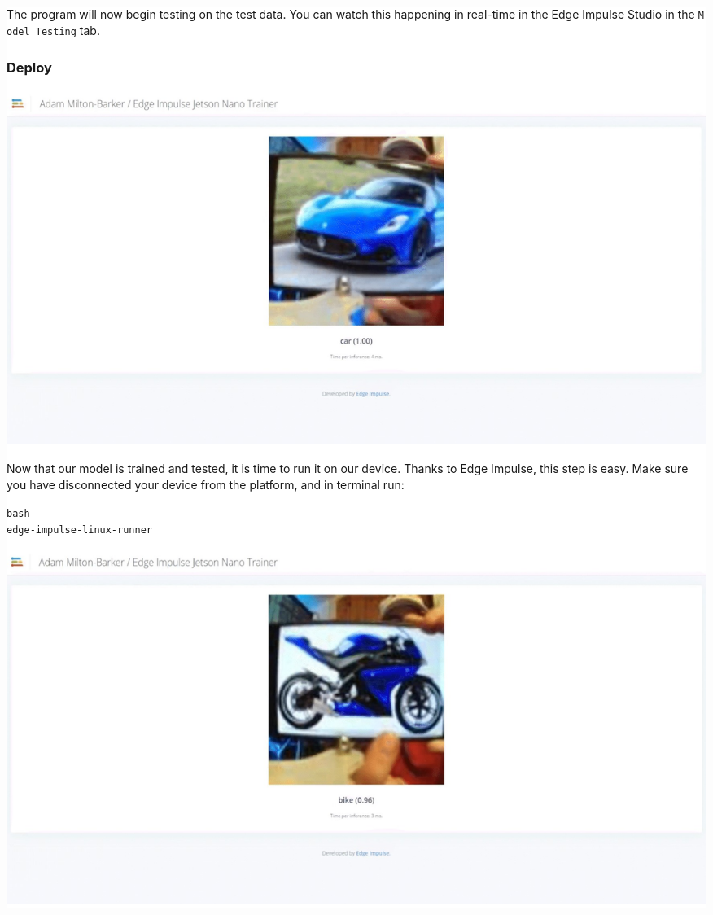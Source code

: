 The program will now begin testing on the test data. You can watch this happening in real-time in the Edge Impulse Studio in the `Model Testing` tab. 

### Deploy

![Edge Impulse Jetson Nano Trainer](.gitbook/assets/api-sample-application-jetson-nano/car-classification.jpg)

Now that our model is trained and tested, it is time to run it on our device. Thanks to Edge Impulse, this step is easy. Make sure you have disconnected your device from the platform, and in terminal run:

```
bash
edge-impulse-linux-runner 
```

![Edge Impulse Jetson Nano Trainer](.gitbook/assets/api-sample-application-jetson-nano/bike-classification.jpg)
